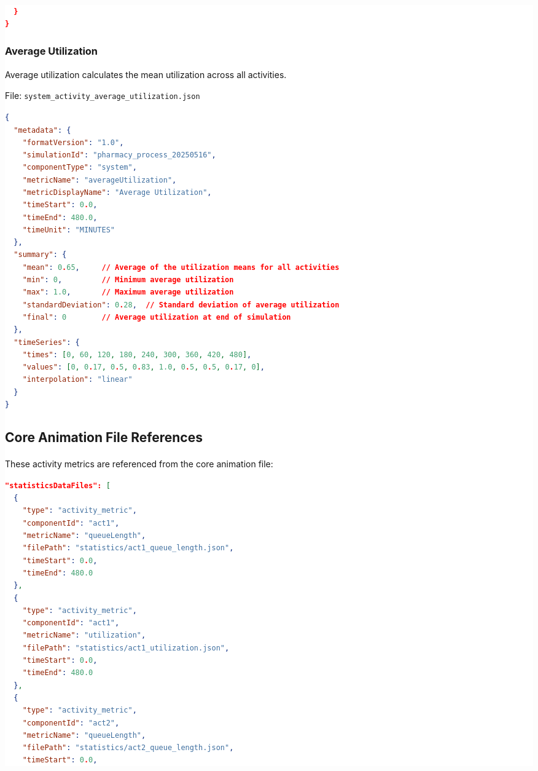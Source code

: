 ```json
  }
}
```

### Average Utilization

Average utilization calculates the mean utilization across all activities.

File: `system_activity_average_utilization.json`
```json
{
  "metadata": {
    "formatVersion": "1.0",
    "simulationId": "pharmacy_process_20250516",
    "componentType": "system",
    "metricName": "averageUtilization",
    "metricDisplayName": "Average Utilization",
    "timeStart": 0.0,
    "timeEnd": 480.0,
    "timeUnit": "MINUTES"
  },
  "summary": {
    "mean": 0.65,     // Average of the utilization means for all activities
    "min": 0,         // Minimum average utilization
    "max": 1.0,       // Maximum average utilization
    "standardDeviation": 0.28,  // Standard deviation of average utilization
    "final": 0        // Average utilization at end of simulation
  },
  "timeSeries": {
    "times": [0, 60, 120, 180, 240, 300, 360, 420, 480],
    "values": [0, 0.17, 0.5, 0.83, 1.0, 0.5, 0.5, 0.17, 0],
    "interpolation": "linear"
  }
}
```

## Core Animation File References

These activity metrics are referenced from the core animation file:

```json
"statisticsDataFiles": [
  {
    "type": "activity_metric",
    "componentId": "act1", 
    "metricName": "queueLength",
    "filePath": "statistics/act1_queue_length.json",
    "timeStart": 0.0,
    "timeEnd": 480.0
  },
  {
    "type": "activity_metric",
    "componentId": "act1",
    "metricName": "utilization",
    "filePath": "statistics/act1_utilization.json",
    "timeStart": 0.0,
    "timeEnd": 480.0
  },
  {
    "type": "activity_metric",
    "componentId": "act2",
    "metricName": "queueLength",
    "filePath": "statistics/act2_queue_length.json",
    "timeStart": 0.0,
```